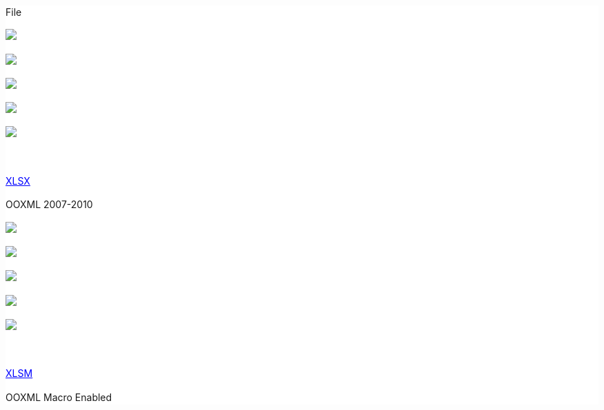 File</p></td><td class="confluenceTd"><p><img class="confluence-embedded-image confluence-external-resource" src="https://wiki.lisbon.dynabic.com/download/attachments/29427630/check.png?version=1&amp;modificationDate=1568642401000&amp;api=v2" data-image-src="https://wiki.lisbon.dynabic.com/download/attachments/29427630/check.png?version=1&amp;modificationDate=1568642401000&amp;api=v2"></p></td><td class="confluenceTd"><p><img class="confluence-embedded-image confluence-external-resource" src="https://wiki.lisbon.dynabic.com/download/attachments/29427630/check.png?version=1&amp;modificationDate=1568642401000&amp;api=v2" data-image-src="https://wiki.lisbon.dynabic.com/download/attachments/29427630/check.png?version=1&amp;modificationDate=1568642401000&amp;api=v2"></p></td><td colspan="1" class="confluenceTd"><p><img class="confluence-embedded-image confluence-external-resource" src="https://wiki.lisbon.dynabic.com/download/attachments/29427630/check.png?version=1&amp;modificationDate=1568642401000&amp;api=v2" data-image-src="https://wiki.lisbon.dynabic.com/download/attachments/29427630/check.png?version=1&amp;modificationDate=1568642401000&amp;api=v2"></p></td><td colspan="1" class="confluenceTd"><p><img class="confluence-embedded-image confluence-external-resource" src="https://wiki.lisbon.dynabic.com/download/attachments/29427630/check.png?version=1&amp;modificationDate=1568642401000&amp;api=v2" data-image-src="https://wiki.lisbon.dynabic.com/download/attachments/29427630/check.png?version=1&amp;modificationDate=1568642401000&amp;api=v2"></p></td><td colspan="1" class="confluenceTd"><p><img class="confluence-embedded-image confluence-external-resource" src="https://wiki.lisbon.dynabic.com/download/attachments/29427630/check.png?version=1&amp;modificationDate=1568642401000&amp;api=v2" data-image-src="https://wiki.lisbon.dynabic.com/download/attachments/29427630/check.png?version=1&amp;modificationDate=1568642401000&amp;api=v2"></p></td><td colspan="1" class="confluenceTd">&nbsp;</td></tr><tr><td class="confluenceTd"><p><a href="https://wiki.fileformat.com/spreadsheet/xlsx/" class="external-link" rel="nofollow"><span style="color: rgb(0, 0, 255);"><span style="text-decoration-line: underline;">XLSX</span></span></a></p></td><td class="confluenceTd"><p>OOXML 2007-2010</p></td><td class="confluenceTd"><p><img class="confluence-embedded-image confluence-external-resource" src="https://wiki.lisbon.dynabic.com/download/attachments/29427630/check.png?version=1&amp;modificationDate=1568642401000&amp;api=v2" data-image-src="https://wiki.lisbon.dynabic.com/download/attachments/29427630/check.png?version=1&amp;modificationDate=1568642401000&amp;api=v2"></p></td><td class="confluenceTd"><p><img class="confluence-embedded-image confluence-external-resource" src="https://wiki.lisbon.dynabic.com/download/attachments/29427630/check.png?version=1&amp;modificationDate=1568642401000&amp;api=v2" data-image-src="https://wiki.lisbon.dynabic.com/download/attachments/29427630/check.png?version=1&amp;modificationDate=1568642401000&amp;api=v2"></p></td><td colspan="1" class="confluenceTd"><p><img class="confluence-embedded-image confluence-external-resource" src="https://wiki.lisbon.dynabic.com/download/attachments/29427630/check.png?version=1&amp;modificationDate=1568642401000&amp;api=v2" data-image-src="https://wiki.lisbon.dynabic.com/download/attachments/29427630/check.png?version=1&amp;modificationDate=1568642401000&amp;api=v2"></p></td><td colspan="1" class="confluenceTd"><p><img class="confluence-embedded-image confluence-external-resource" src="https://wiki.lisbon.dynabic.com/download/attachments/29427630/check.png?version=1&amp;modificationDate=1568642401000&amp;api=v2" data-image-src="https://wiki.lisbon.dynabic.com/download/attachments/29427630/check.png?version=1&amp;modificationDate=1568642401000&amp;api=v2"></p></td><td colspan="1" class="confluenceTd"><p><img class="confluence-embedded-image confluence-external-resource" src="https://wiki.lisbon.dynabic.com/download/attachments/29427630/check.png?version=1&amp;modificationDate=1568642401000&amp;api=v2" data-image-src="https://wiki.lisbon.dynabic.com/download/attachments/29427630/check.png?version=1&amp;modificationDate=1568642401000&amp;api=v2"></p></td><td colspan="1" class="confluenceTd">&nbsp;</td></tr><tr><td class="confluenceTd"><p><a href="https://wiki.fileformat.com/spreadsheet/xlsm/" class="external-link" rel="nofollow"><span style="color: rgb(0, 0, 255);"><span style="text-decoration-line: underline;">XLSM</span></span></a></p></td><td class="confluenceTd"><p>OOXML Macro Enabled